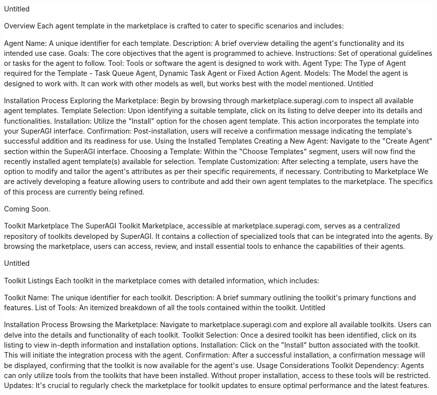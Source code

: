 Untitled

Overview
Each agent template in the marketplace is crafted to cater to specific scenarios and includes:

Agent Name: A unique identifier for each template.
Description: A brief overview detailing the agent's functionality and its intended use case.
Goals: The core objectives that the agent is programmed to achieve.
Instructions: Set of operational guidelines or tasks for the agent to follow.
Tool: Tools or software the agent is designed to work with.
Agent Type: The Type of Agent required for the Template - Task Queue Agent, Dynamic Task Agent or Fixed Action Agent.
Models: The Model the agent is designed to work with. It can work with other models as well, but works best with the model mentioned.
Untitled

Installation Process
Exploring the Marketplace: Begin by browsing through marketplace.superagi.com to inspect all available agent templates.
Template Selection: Upon identifying a suitable template, click on its listing to delve deeper into its details and functionalities.
Installation: Utilize the "Install" option for the chosen agent template. This action incorporates the template into your SuperAGI interface.
Confirmation: Post-installation, users will receive a confirmation message indicating the template's successful addition and its readiness for use.
Using the Installed Templates
Creating a New Agent: Navigate to the "Create Agent" section within the SuperAGI interface.
Choosing a Template: Within the "Choose Templates" segment, users will now find the recently installed agent template(s) available for selection.
Template Customization: After selecting a template, users have the option to modify and tailor the agent's attributes as per their specific requirements, if necessary.
Contributing to Marketplace
We are actively developing a feature allowing users to contribute and add their own agent templates to the marketplace. The specifics of this process are currently being refined.

Coming Soon.

Toolkit Marketplace
The SuperAGI Toolkit Marketplace, accessible at marketplace.superagi.com, serves as a centralized repository of toolkits developed by SuperAGI. It contains a collection of specialized tools that can be integrated into the agents. By browsing the marketplace, users can access, review, and install essential tools to enhance the capabilities of their agents.

Untitled

Toolkit Listings
Each toolkit in the marketplace comes with detailed information, which includes:

Toolkit Name: The unique identifier for each toolkit.
Description: A brief summary outlining the toolkit's primary functions and features.
List of Tools: An itemized breakdown of all the tools contained within the toolkit.
Untitled

Installation Process
Browsing the Marketplace: Navigate to marketplace.superagi.com and explore all available toolkits. Users can delve into the details and functionality of each toolkit.
Toolkit Selection: Once a desired toolkit has been identified, click on its listing to view in-depth information and installation options.
Installation: Click on the "Install" button associated with the toolkit. This will initiate the integration process with the agent.
Confirmation: After a successful installation, a confirmation message will be displayed, confirming that the toolkit is now available for the agent's use.
Usage Considerations
Toolkit Dependency: Agents can only utilize tools from the toolkits that have been installed. Without proper installation, access to these tools will be restricted.
Updates: It's crucial to regularly check the marketplace for toolkit updates to ensure optimal performance and the latest features.